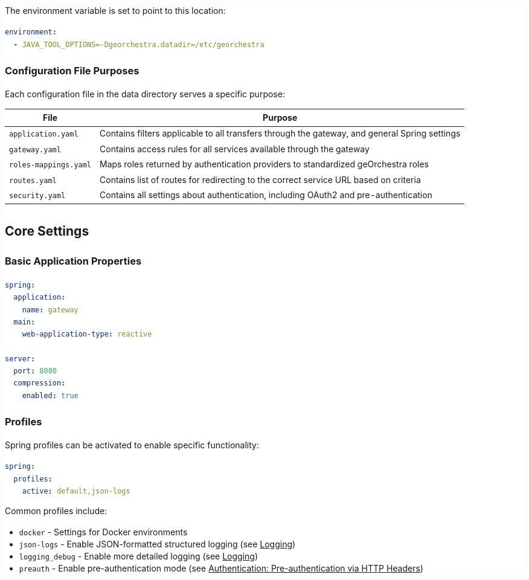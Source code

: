 The environment variable is set to point to this location:

```yaml
environment:
  - JAVA_TOOL_OPTIONS=-Dgeorchestra.datadir=/etc/georchestra
```

### Configuration File Purposes

Each configuration file in the data directory serves a specific purpose:

| File | Purpose |
|------|---------|
| `application.yaml` | Contains filters applicable to all transfers through the gateway, and general Spring settings |
| `gateway.yaml` | Contains access rules for all services available through the gateway |
| `roles-mappings.yaml` | Maps roles returned by authentication providers to standardized geOrchestra roles |
| `routes.yaml` | Contains list of routes for redirecting to the correct service URL based on criteria |
| `security.yaml` | Contains all settings about authentication, including OAuth2 and pre-authentication |

## Core Settings

### Basic Application Properties

```yaml
spring:
  application:
    name: gateway
  main:
    web-application-type: reactive

server:
  port: 8080
  compression:
    enabled: true
```

### Profiles

Spring profiles can be activated to enable specific functionality:

```yaml
spring:
  profiles:
    active: default,json-logs
```

Common profiles include:

- `docker` - Settings for Docker environments
- `json-logs` - Enable JSON-formatted structured logging (see [Logging](logging.md))
- `logging_debug` - Enable more detailed logging (see [Logging](logging.md))
- `preauth` - Enable pre-authentication mode (see [Authentication: Pre-authentication via HTTP Headers](authentication.md#pre-authentication-via-http-headers))
